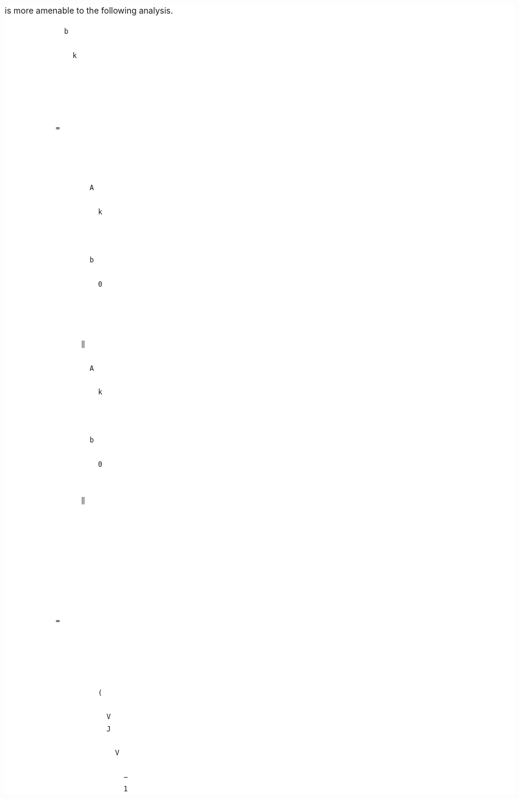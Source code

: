  is more amenable to the following analysis.

  
    
      
        
          
            
              
                
                  b
                  
                    k
                  
                
              
              
                
                =
                
                  
                    
                      
                        A
                        
                          k
                        
                      
                      
                        b
                        
                          0
                        
                      
                    
                    
                      ‖
                      
                        A
                        
                          k
                        
                      
                      
                        b
                        
                          0
                        
                      
                      ‖
                    
                  
                
              
            
            
              
              
                
                =
                
                  
                    
                      
                        
                          (
                          
                            V
                            J
                            
                              V
                              
                                −
                                1
                              